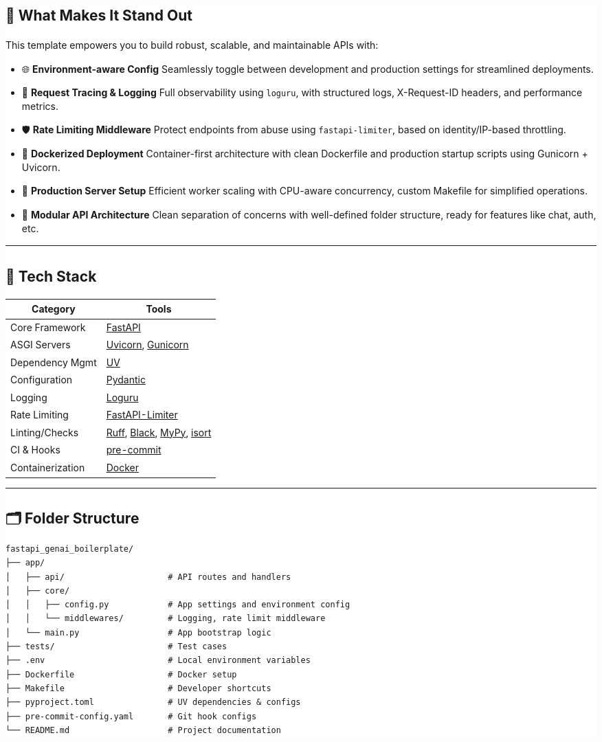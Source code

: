 ## 🌟 What Makes It Stand Out

This template empowers you to build robust, scalable, and maintainable APIs with:

- 🌐 **Environment-aware Config**
  Seamlessly toggle between development and production settings for streamlined deployments.

- 🔎 **Request Tracing & Logging**
  Full observability using `loguru`, with structured logs, X-Request-ID headers, and performance metrics.

- 🛡️ **Rate Limiting Middleware**
  Protect endpoints from abuse using `fastapi-limiter`, based on identity/IP-based throttling.

- 🐳 **Dockerized Deployment**
  Container-first architecture with clean Dockerfile and production startup scripts using Gunicorn + Uvicorn.

- 🚀 **Production Server Setup**
  Efficient worker scaling with CPU-aware concurrency, custom Makefile for simplified operations.

- 🧩 **Modular API Architecture**
  Clean separation of concerns with well-defined folder structure, ready for features like chat, auth, etc.

---

## 🧪 Tech Stack

| Category         | Tools |
|------------------|-------|
| Core Framework   | [FastAPI](https://fastapi.tiangolo.com/) |
| ASGI Servers     | [Uvicorn](https://www.uvicorn.org/), [Gunicorn](https://gunicorn.org/) |
| Dependency Mgmt  | [UV](https://docs.astral.sh/uv/) |
| Configuration    | [Pydantic](https://pydantic.dev/) |
| Logging          | [Loguru](https://loguru.readthedocs.io/) |
| Rate Limiting    | [FastAPI-Limiter](https://github.com/long2ice/fastapi-limiter) |
| Linting/Checks   | [Ruff](https://beta.ruff.rs/), [Black](https://black.readthedocs.io/), [MyPy](https://mypy-lang.org/), [isort](https://pycqa.github.io/isort/) |
| CI & Hooks       | [pre-commit](https://pre-commit.com/) |
| Containerization | [Docker](https://www.docker.com/) |

---

## 🗂️ Folder Structure

```
fastapi_genai_boilerplate/
├── app/
│   ├── api/                     # API routes and handlers
│   ├── core/
│   │   ├── config.py            # App settings and environment config
│   │   └── middlewares/         # Logging, rate limit middleware
│   └── main.py                  # App bootstrap logic
├── tests/                       # Test cases
├── .env                         # Local environment variables
├── Dockerfile                   # Docker setup
├── Makefile                     # Developer shortcuts
├── pyproject.toml               # UV dependencies & configs
├── pre-commit-config.yaml       # Git hook configs
└── README.md                    # Project documentation
```